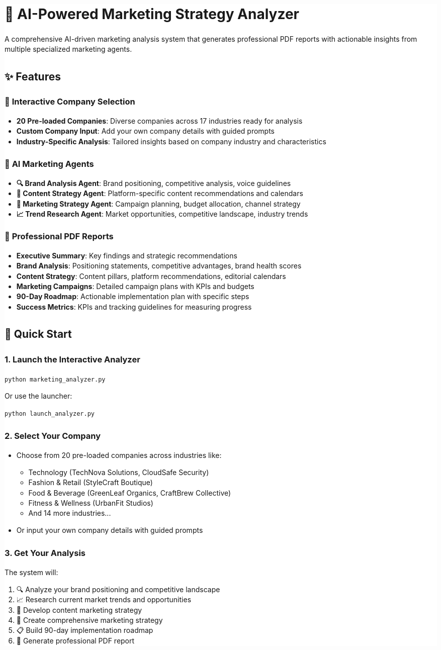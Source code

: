 # 🚀 AI-Powered Marketing Strategy Analyzer

A comprehensive AI-driven marketing analysis system that generates professional PDF reports with actionable insights from multiple specialized marketing agents.

## ✨ Features

### 🎯 **Interactive Company Selection**
- **20 Pre-loaded Companies**: Diverse companies across 17 industries ready for analysis
- **Custom Company Input**: Add your own company details with guided prompts
- **Industry-Specific Analysis**: Tailored insights based on company industry and characteristics

### 🤖 **AI Marketing Agents**
- **🔍 Brand Analysis Agent**: Brand positioning, competitive analysis, voice guidelines
- **📝 Content Strategy Agent**: Platform-specific content recommendations and calendars
- **🎯 Marketing Strategy Agent**: Campaign planning, budget allocation, channel strategy
- **📈 Trend Research Agent**: Market opportunities, competitive landscape, industry trends

### 📄 **Professional PDF Reports**
- **Executive Summary**: Key findings and strategic recommendations
- **Brand Analysis**: Positioning statements, competitive advantages, brand health scores
- **Content Strategy**: Content pillars, platform recommendations, editorial calendars
- **Marketing Campaigns**: Detailed campaign plans with KPIs and budgets
- **90-Day Roadmap**: Actionable implementation plan with specific steps
- **Success Metrics**: KPIs and tracking guidelines for measuring progress

## 🚀 Quick Start

### 1. **Launch the Interactive Analyzer**
```bash
python marketing_analyzer.py
```

Or use the launcher:
```bash
python launch_analyzer.py
```

### 2. **Select Your Company**
- Choose from 20 pre-loaded companies across industries like:
  - Technology (TechNova Solutions, CloudSafe Security)
  - Fashion & Retail (StyleCraft Boutique)
  - Food & Beverage (GreenLeaf Organics, CraftBrew Collective)
  - Fitness & Wellness (UrbanFit Studios)
  - And 14 more industries...

- Or input your own company details with guided prompts

### 3. **Get Your Analysis**
The system will:
1. 🔍 Analyze your brand positioning and competitive landscape
2. 📈 Research current market trends and opportunities
3. 📝 Develop content marketing strategy
4. 🎯 Create comprehensive marketing strategy
5. 📋 Build 90-day implementation roadmap
6. 📄 Generate professional PDF report
